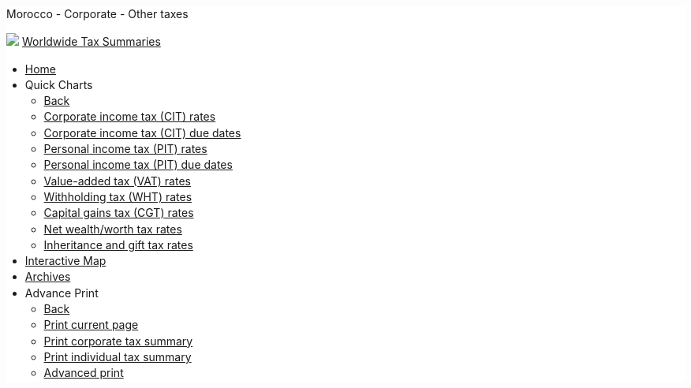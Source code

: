 








Morocco - Corporate - Other taxes










































[![](-/media/world-wide-tax-summaries/dev/new-pwclogo.ashx%3Frev=857d31d9188a45cb89c2a139fca9bbc2&revision=857d31d9-188a-45cb-89c2-a139fca9bbc2&hash=185803B13B63A76ED59B9489B23256389302FCC5)](index.html)
[Worldwide Tax Summaries](index.html)

* [Home](index.html)
* Quick Charts
  + [Back](morocco%3FtopicTypeId=399bcbae-2967-429b-b371-99be91a47b34.html#)
  + [Corporate income tax (CIT) rates](quick-charts/corporate-income-tax-cit-rates.html)
  + [Corporate income tax (CIT) due dates](quick-charts/corporate-income-tax-cit-due-dates.html)
  + [Personal income tax (PIT) rates](quick-charts/personal-income-tax-pit-rates.html)
  + [Personal income tax (PIT) due dates](quick-charts/personal-income-tax-pit-due-dates.html)
  + [Value-added tax (VAT) rates](quick-charts/value-added-tax-vat-rates.html)
  + [Withholding tax (WHT) rates](quick-charts/withholding-tax-wht-rates.html)
  + [Capital gains tax (CGT) rates](quick-charts/capital-gains-tax-cgt-rates.html)
  + [Net wealth/worth tax rates](quick-charts/net-wealth-worth-tax-rates.html)
  + [Inheritance and gift tax rates](quick-charts/inheritance-and-gift-tax-rates.html)
* [Interactive Map](interactive-map.html)
* [Archives](archives.html)
* Advance Print
  + [Back](morocco%3FtopicTypeId=399bcbae-2967-429b-b371-99be91a47b34.html#)
  + [Print current page](morocco%3FtopicTypeId=399bcbae-2967-429b-b371-99be91a47b34.html#)
  + [Print corporate tax summary](morocco%3FtopicTypeId=399bcbae-2967-429b-b371-99be91a47b34.html#)
  + [Print individual tax summary](morocco%3FtopicTypeId=399bcbae-2967-429b-b371-99be91a47b34.html#)
  + [Advanced print](morocco%3FtopicTypeId=399bcbae-2967-429b-b371-99be91a47b34.html#)
